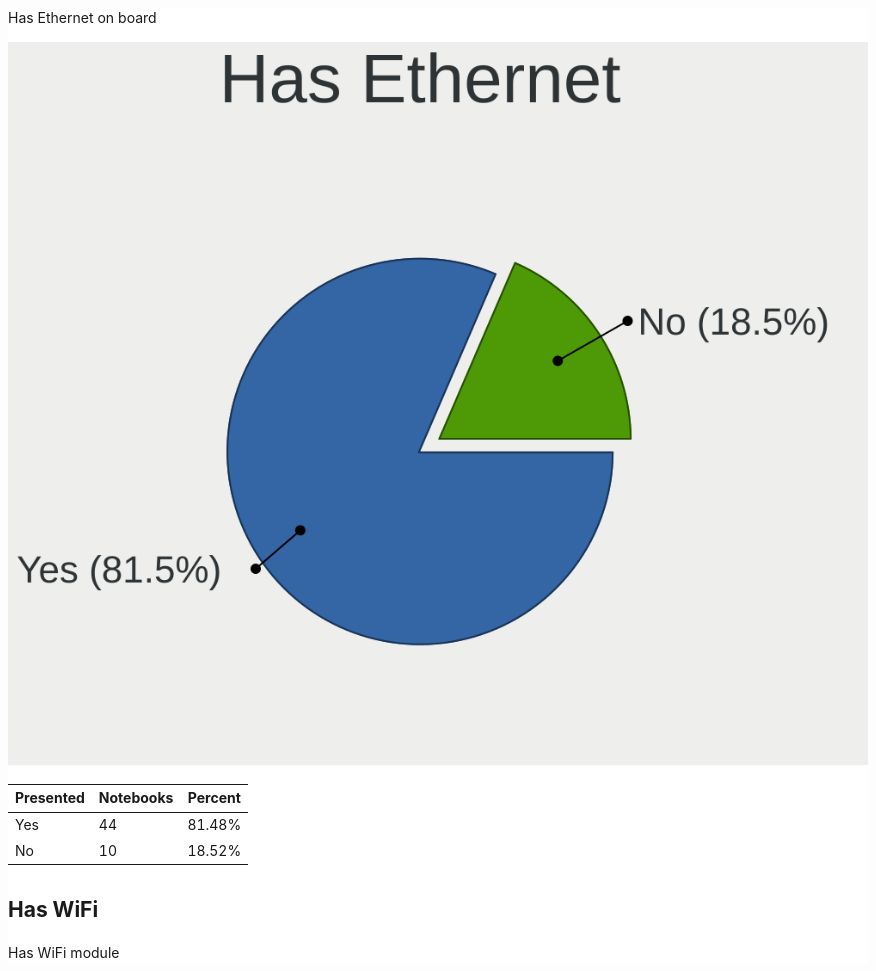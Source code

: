 Has Ethernet on board

![Has Ethernet](./images/pie_chart/node_has_ethernet.svg)


| Presented | Notebooks | Percent |
|-----------|-----------|---------|
| Yes       | 44        | 81.48%  |
| No        | 10        | 18.52%  |

Has WiFi
--------

Has WiFi module
